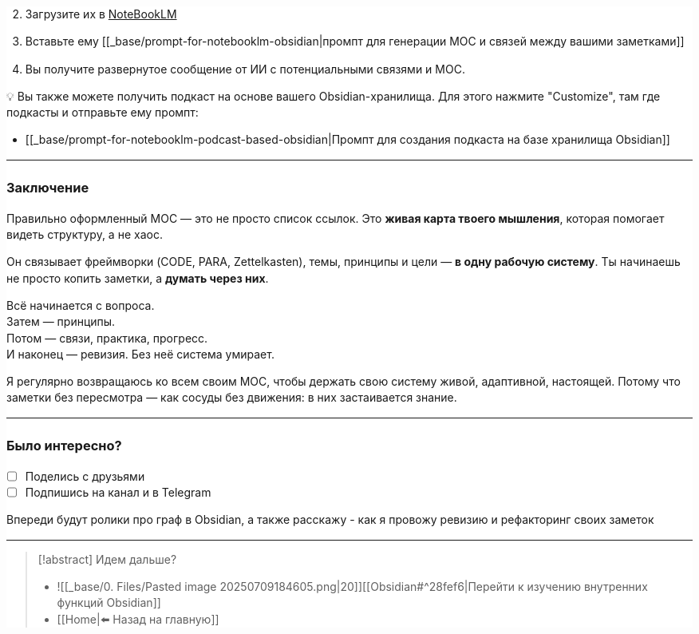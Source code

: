 2. Загрузите их в [NoteBookLM](https://notebooklm.google/)

3. Вставьте ему [[_base/prompt-for-notebooklm-obsidian\|промпт для генерации MOC и связей между вашими заметками]]
4. Вы получите развернутое сообщение от ИИ с потенциальными связями и MOC.

💡 Вы также можете получить подкаст на основе вашего Obsidian-хранилища. Для этого нажмите "Customize", там где подкасты и отправьте ему промпт:
- [[_base/prompt-for-notebooklm-podcast-based-obsidian\|Промпт для создания подкаста на базе хранилища Obsidian]]

---
### Заключение

Правильно оформленный MOC — это не просто список ссылок. Это **живая карта твоего мышления**, которая помогает видеть структуру, а не хаос.

Он связывает фреймворки (CODE, PARA, Zettelkasten), темы, принципы и цели — **в одну рабочую систему**. Ты начинаешь не просто копить заметки, а **думать через них**.

Всё начинается с вопроса.  
Затем — принципы.  
Потом — связи, практика, прогресс.  
И наконец — ревизия. Без неё система умирает.

Я регулярно возвращаюсь ко всем своим MOC, чтобы держать свою систему живой, адаптивной, настоящей. Потому что заметки без пересмотра — как сосуды без движения: в них застаивается знание.


---
### Было интересно?

- [ ] Поделись с друзьями
- [ ] Подпишись на канал и в Telegram

Впереди будут ролики про граф в Obsidian, а также расскажу - как я провожу ревизию и рефакторинг своих заметок

---
> [!abstract] Идем дальше?
> - ![[_base/0. Files/Pasted image 20250709184605.png|20]][[Obsidian#^28fef6\|Перейти к изучению внутренних функций Obsidian]]
> - [[Home\|⬅️ Назад на главную]]